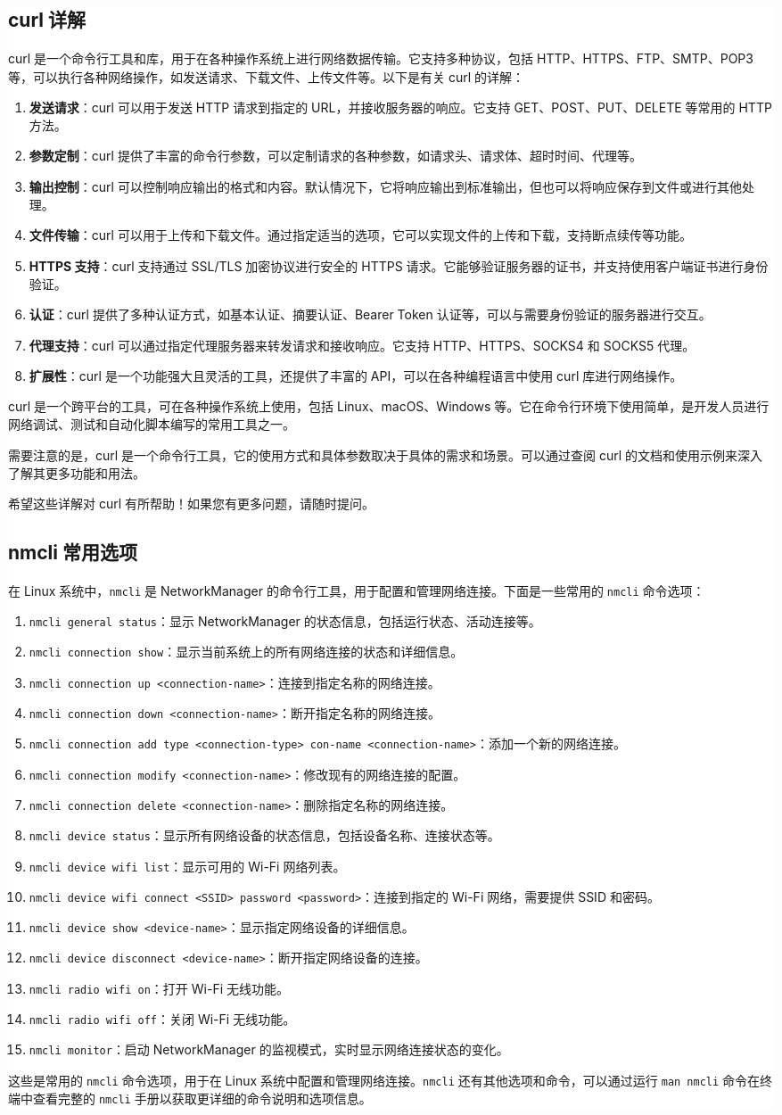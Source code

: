 ## curl 详解

curl 是一个命令行工具和库，用于在各种操作系统上进行网络数据传输。它支持多种协议，包括 HTTP、HTTPS、FTP、SMTP、POP3 等，可以执行各种网络操作，如发送请求、下载文件、上传文件等。以下是有关 curl 的详解：

1. **发送请求**：curl 可以用于发送 HTTP 请求到指定的 URL，并接收服务器的响应。它支持 GET、POST、PUT、DELETE 等常用的 HTTP 方法。

2. **参数定制**：curl 提供了丰富的命令行参数，可以定制请求的各种参数，如请求头、请求体、超时时间、代理等。

3. **输出控制**：curl 可以控制响应输出的格式和内容。默认情况下，它将响应输出到标准输出，但也可以将响应保存到文件或进行其他处理。

4. **文件传输**：curl 可以用于上传和下载文件。通过指定适当的选项，它可以实现文件的上传和下载，支持断点续传等功能。

5. **HTTPS 支持**：curl 支持通过 SSL/TLS 加密协议进行安全的 HTTPS 请求。它能够验证服务器的证书，并支持使用客户端证书进行身份验证。

6. **认证**：curl 提供了多种认证方式，如基本认证、摘要认证、Bearer Token 认证等，可以与需要身份验证的服务器进行交互。

7. **代理支持**：curl 可以通过指定代理服务器来转发请求和接收响应。它支持 HTTP、HTTPS、SOCKS4 和 SOCKS5 代理。

8. **扩展性**：curl 是一个功能强大且灵活的工具，还提供了丰富的 API，可以在各种编程语言中使用 curl 库进行网络操作。

curl 是一个跨平台的工具，可在各种操作系统上使用，包括 Linux、macOS、Windows 等。它在命令行环境下使用简单，是开发人员进行网络调试、测试和自动化脚本编写的常用工具之一。

需要注意的是，curl 是一个命令行工具，它的使用方式和具体参数取决于具体的需求和场景。可以通过查阅 curl 的文档和使用示例来深入了解其更多功能和用法。

希望这些详解对 curl 有所帮助！如果您有更多问题，请随时提问。

## nmcli 常用选项

在 Linux 系统中，`nmcli` 是 NetworkManager 的命令行工具，用于配置和管理网络连接。下面是一些常用的 `nmcli` 命令选项：

1. `nmcli general status`：显示 NetworkManager 的状态信息，包括运行状态、活动连接等。

2. `nmcli connection show`：显示当前系统上的所有网络连接的状态和详细信息。

3. `nmcli connection up <connection-name>`：连接到指定名称的网络连接。

4. `nmcli connection down <connection-name>`：断开指定名称的网络连接。

5. `nmcli connection add type <connection-type> con-name <connection-name>`：添加一个新的网络连接。

6. `nmcli connection modify <connection-name>`：修改现有的网络连接的配置。

7. `nmcli connection delete <connection-name>`：删除指定名称的网络连接。

8. `nmcli device status`：显示所有网络设备的状态信息，包括设备名称、连接状态等。

9. `nmcli device wifi list`：显示可用的 Wi-Fi 网络列表。

10. `nmcli device wifi connect <SSID> password <password>`：连接到指定的 Wi-Fi 网络，需要提供 SSID 和密码。

11. `nmcli device show <device-name>`：显示指定网络设备的详细信息。

12. `nmcli device disconnect <device-name>`：断开指定网络设备的连接。

13. `nmcli radio wifi on`：打开 Wi-Fi 无线功能。

14. `nmcli radio wifi off`：关闭 Wi-Fi 无线功能。

15. `nmcli monitor`：启动 NetworkManager 的监视模式，实时显示网络连接状态的变化。

这些是常用的 `nmcli` 命令选项，用于在 Linux 系统中配置和管理网络连接。`nmcli` 还有其他选项和命令，可以通过运行 `man nmcli` 命令在终端中查看完整的 `nmcli` 手册以获取更详细的命令说明和选项信息。
